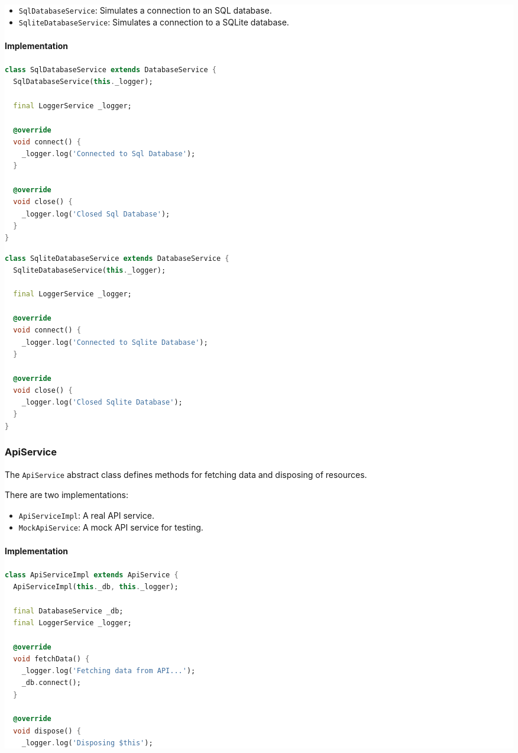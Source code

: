 - `SqlDatabaseService`: Simulates a connection to an SQL database.
- `SqliteDatabaseService`: Simulates a connection to a SQLite database.

#### Implementation

```dart
class SqlDatabaseService extends DatabaseService {
  SqlDatabaseService(this._logger);

  final LoggerService _logger;

  @override
  void connect() {
    _logger.log('Connected to Sql Database');
  }

  @override
  void close() {
    _logger.log('Closed Sql Database');
  }
}
```

```dart
class SqliteDatabaseService extends DatabaseService {
  SqliteDatabaseService(this._logger);

  final LoggerService _logger;

  @override
  void connect() {
    _logger.log('Connected to Sqlite Database');
  }

  @override
  void close() {
    _logger.log('Closed Sqlite Database');
  }
}
```

### ApiService
The `ApiService` abstract class defines methods for fetching data and disposing of resources.

There are two implementations:

- `ApiServiceImpl`: A real API service.
- `MockApiService`: A mock API service for testing.

#### Implementation

```dart
class ApiServiceImpl extends ApiService {
  ApiServiceImpl(this._db, this._logger);

  final DatabaseService _db;
  final LoggerService _logger;

  @override
  void fetchData() {
    _logger.log('Fetching data from API...');
    _db.connect();
  }

  @override
  void dispose() {
    _logger.log('Disposing $this');
```